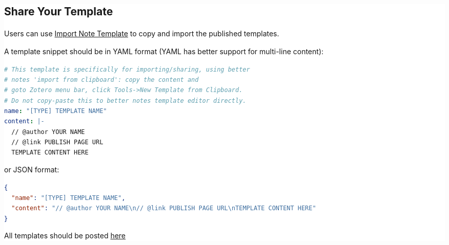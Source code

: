 ## Share Your Template

Users can use [Import Note Template](#import-note-template) to copy and import the published templates.

A template snippet should be in YAML format (YAML has better support for multi-line content):

```yaml
# This template is specifically for importing/sharing, using better
# notes 'import from clipboard': copy the content and
# goto Zotero menu bar, click Tools->New Template from Clipboard.
# Do not copy-paste this to better notes template editor directly.
name: "[TYPE] TEMPLATE NAME"
content: |-
  // @author YOUR NAME
  // @link PUBLISH PAGE URL
  TEMPLATE CONTENT HERE
```

or JSON format:

```json
{
  "name": "[TYPE] TEMPLATE NAME",
  "content": "// @author YOUR NAME\n// @link PUBLISH PAGE URL\nTEMPLATE CONTENT HERE"
}
```

All templates should be posted [here](https://github.com/windingwind/zotero-better-notes/discussions/categories/note-templates)
